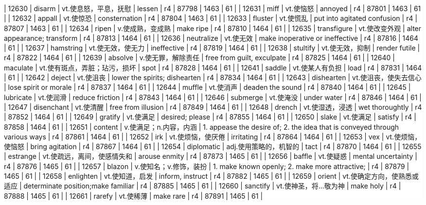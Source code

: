 | 12630 | disarm        | vt.使息怒，平息，抚慰                            | lessen                                                                      | r4    |    87798 |  1463 |    61 |
| 12631 | miff          | vt.使恼怒                                        | annoyed                                                                     | r4    |    87801 |  1463 |    61 |
| 12632 | appall        | vt.使惊恐                                        | consternation                                                               | r4    |    87804 |  1463 |    61 |
| 12633 | fluster       | vt.使慌乱                                        | put into agitated confusion                                                 | r4    |    87807 |  1463 |    61 |
| 12634 | ripen         | v.使成熟，变成熟                                 | make ripe                                                                   | r4    |    87810 |  1464 |    61 |
| 12635 | transfigure   | vt.使改变外观                                    | alter appearance; transform                                                 | r4    |    87813 |  1464 |    61 |
| 12636 | neutralize    | vt.使无效                                        | make inoperative or ineffective                                             | r4    |    87816 |  1464 |    61 |
| 12637 | hamstring     | vt.使无效，使无力                                | ineffective                                                                 | r4    |    87819 |  1464 |    61 |
| 12638 | stultify      | vt.使无效，抑制                                  | render futile                                                               | r4    |    87822 |  1464 |    61 |
| 12639 | absolve       | v.使无罪，解除责任                               | free from guilt, exculpate                                                  | r4    |    87825 |  1464 |    61 |
| 12640 | maculate      | vt.使有斑点，弄脏；玷污，损坏                    | spot                                                                        | r4    |    87828 |  1464 |    61 |
| 12641 | saddle        | vt.使某人有负担                                  | load                                                                        | r4    |    87831 |  1464 |    61 |
| 12642 | deject        | vt.使沮丧                                        | lower the spirits; dishearten                                               | r4    |    87834 |  1464 |    61 |
| 12643 | dishearten    | vt.使沮丧，使失去信心                            | lose spirit or morale                                                       | r4    |    87837 |  1464 |    61 |
| 12644 | muffle        | vt.使消声                                        | deaden the sound                                                            | r4    |    87840 |  1464 |    61 |
| 12645 | lubricate     | vt.使润滑                                        | reduce friction                                                             | r4    |    87843 |  1464 |    61 |
| 12646 | submerge      | vt.使淹没                                        | under water                                                                 | r4    |    87846 |  1464 |    61 |
| 12647 | disenchant    | vt.使清醒                                        | free from illusion                                                          | r4    |    87849 |  1464 |    61 |
| 12648 | drench        | vt.使湿透，浸透                                  | wet thoroughtly                                                             | r4    |    87852 |  1464 |    61 |
| 12649 | gratify       | vt.使满足                                        | desired; please                                                             | r4    |    87855 |  1464 |    61 |
| 12650 | slake         | vt.使满足                                        | satisfy                                                                     | r4    |    87858 |  1464 |    61 |
| 12651 | content       | v.使满足；n.内容，内涵                           | 1. appease the desire of; 2. the idea that is conveyed through various ways | r4    |    87861 |  1464 |    61 |
| 12652 | irk           | vt.使烦恼，使厌倦                                | irritating                                                                  | r4    |    87864 |  1464 |    61 |
| 12653 | vex           | vt.使烦恼，使恼怒                                | bring agitation                                                             | r4    |    87867 |  1464 |    61 |
| 12654 | diplomatic    | adj.使用策略的，机智的                           | tact                                                                        | r4    |    87870 |  1464 |    61 |
| 12655 | estrange      | vt.使疏远，离间，使感情失和                      | arouse enmity                                                               | r4    |    87873 |  1465 |    61 |
| 12656 | baffle        | vt.使疑惑                                        | mental uncertainty                                                          | r4    |    87876 |  1465 |    61 |
| 12657 | blazon        | v.使知名；v.修饰，装扮                           | 1. make known openly; 2. make more attractive;                              | r4    |    87879 |  1465 |    61 |
| 12658 | enlighten     | vt.使知道，启发                                  | inform, instruct                                                            | r4    |    87882 |  1465 |    61 |
| 12659 | orient        | vt.使确定方向，使熟悉或适应                      | determinate position;make familiar                                          | r4    |    87885 |  1465 |    61 |
| 12660 | sanctify      | vt.使神圣，将…敬为神                             | make holy                                                                   | r4    |    87888 |  1465 |    61 |
| 12661 | rarefy        | vt.使稀薄                                        | make rare                                                                   | r4    |    87891 |  1465 |    61 |